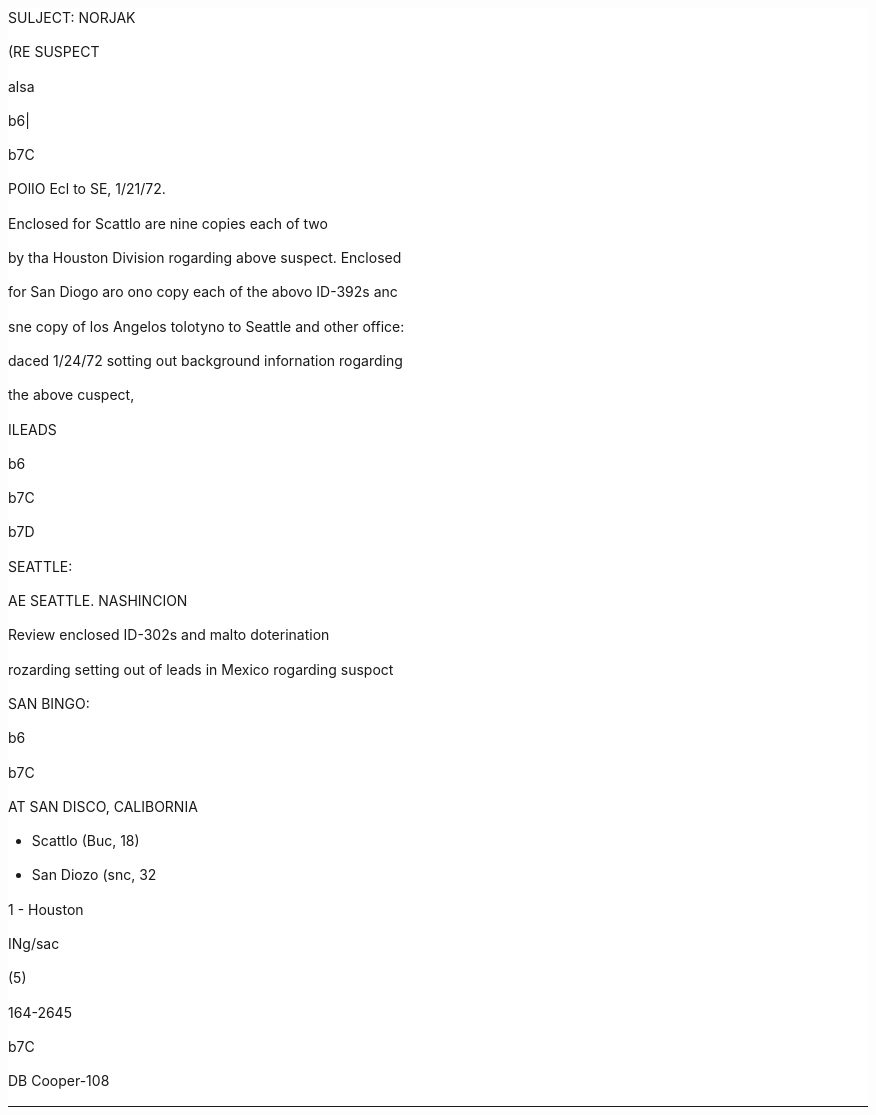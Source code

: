 SULJECT: NORJAK

(RE SUSPECT

alsa

b6|

b7C

POlIO Ecl to SE, 1/21/72.

Enclosed for Scattlo are nine copies each of two

by tha Houston Division rogarding above suspect. Enclosed

for San Diogo aro ono copy each of the abovo ID-392s anc

sne copy of los Angelos tolotyno to Seattle and other office:

daced 1/24/72 sotting out background infornation rogarding

the above cuspect,

ILEADS

b6

b7C

b7D

SEATTLE:

AE SEATTLE. NASHINCION

Review enclosed ID-302s and malto doterination

rozarding setting out of leads in Mexico rogarding suspoct

SAN BINGO:

b6

b7C

AT SAN DISCO, CALIBORNIA

- Scattlo (Buc, 18)

- San Diozo (snc, 32

1 - Houston

INg/sac

(5)

164-2645

b7C

DB Cooper-108

---
